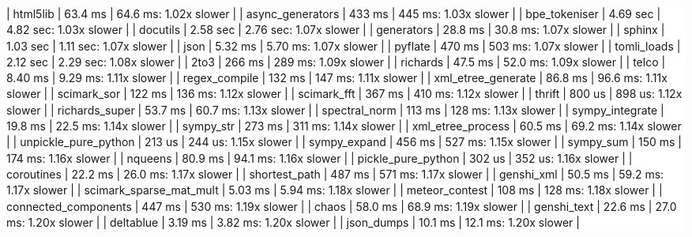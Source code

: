 | html5lib                   | 63.4 ms                                                | 64.6 ms: 1.02x slower                                                 |
| async_generators           | 433 ms                                                 | 445 ms: 1.03x slower                                                  |
| bpe_tokeniser              | 4.69 sec                                               | 4.82 sec: 1.03x slower                                                |
| docutils                   | 2.58 sec                                               | 2.76 sec: 1.07x slower                                                |
| generators                 | 28.8 ms                                                | 30.8 ms: 1.07x slower                                                 |
| sphinx                     | 1.03 sec                                               | 1.11 sec: 1.07x slower                                                |
| json                       | 5.32 ms                                                | 5.70 ms: 1.07x slower                                                 |
| pyflate                    | 470 ms                                                 | 503 ms: 1.07x slower                                                  |
| tomli_loads                | 2.12 sec                                               | 2.29 sec: 1.08x slower                                                |
| 2to3                       | 266 ms                                                 | 289 ms: 1.09x slower                                                  |
| richards                   | 47.5 ms                                                | 52.0 ms: 1.09x slower                                                 |
| telco                      | 8.40 ms                                                | 9.29 ms: 1.11x slower                                                 |
| regex_compile              | 132 ms                                                 | 147 ms: 1.11x slower                                                  |
| xml_etree_generate         | 86.8 ms                                                | 96.6 ms: 1.11x slower                                                 |
| scimark_sor                | 122 ms                                                 | 136 ms: 1.12x slower                                                  |
| scimark_fft                | 367 ms                                                 | 410 ms: 1.12x slower                                                  |
| thrift                     | 800 us                                                 | 898 us: 1.12x slower                                                  |
| richards_super             | 53.7 ms                                                | 60.7 ms: 1.13x slower                                                 |
| spectral_norm              | 113 ms                                                 | 128 ms: 1.13x slower                                                  |
| sympy_integrate            | 19.8 ms                                                | 22.5 ms: 1.14x slower                                                 |
| sympy_str                  | 273 ms                                                 | 311 ms: 1.14x slower                                                  |
| xml_etree_process          | 60.5 ms                                                | 69.2 ms: 1.14x slower                                                 |
| unpickle_pure_python       | 213 us                                                 | 244 us: 1.15x slower                                                  |
| sympy_expand               | 456 ms                                                 | 527 ms: 1.15x slower                                                  |
| sympy_sum                  | 150 ms                                                 | 174 ms: 1.16x slower                                                  |
| nqueens                    | 80.9 ms                                                | 94.1 ms: 1.16x slower                                                 |
| pickle_pure_python         | 302 us                                                 | 352 us: 1.16x slower                                                  |
| coroutines                 | 22.2 ms                                                | 26.0 ms: 1.17x slower                                                 |
| shortest_path              | 487 ms                                                 | 571 ms: 1.17x slower                                                  |
| genshi_xml                 | 50.5 ms                                                | 59.2 ms: 1.17x slower                                                 |
| scimark_sparse_mat_mult    | 5.03 ms                                                | 5.94 ms: 1.18x slower                                                 |
| meteor_contest             | 108 ms                                                 | 128 ms: 1.18x slower                                                  |
| connected_components       | 447 ms                                                 | 530 ms: 1.19x slower                                                  |
| chaos                      | 58.0 ms                                                | 68.9 ms: 1.19x slower                                                 |
| genshi_text                | 22.6 ms                                                | 27.0 ms: 1.20x slower                                                 |
| deltablue                  | 3.19 ms                                                | 3.82 ms: 1.20x slower                                                 |
| json_dumps                 | 10.1 ms                                                | 12.1 ms: 1.20x slower                                                 |